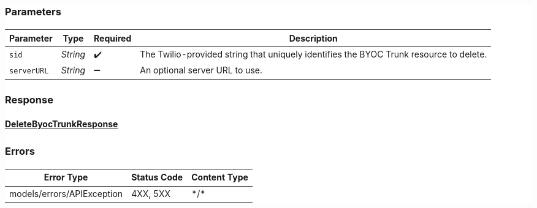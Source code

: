 ### Parameters

| Parameter                                                                              | Type                                                                                   | Required                                                                               | Description                                                                            |
| -------------------------------------------------------------------------------------- | -------------------------------------------------------------------------------------- | -------------------------------------------------------------------------------------- | -------------------------------------------------------------------------------------- |
| `sid`                                                                                  | *String*                                                                               | :heavy_check_mark:                                                                     | The Twilio-provided string that uniquely identifies the BYOC Trunk resource to delete. |
| `serverURL`                                                                            | *String*                                                                               | :heavy_minus_sign:                                                                     | An optional server URL to use.                                                         |

### Response

**[DeleteByocTrunkResponse](../../models/operations/DeleteByocTrunkResponse.md)**

### Errors

| Error Type                 | Status Code                | Content Type               |
| -------------------------- | -------------------------- | -------------------------- |
| models/errors/APIException | 4XX, 5XX                   | \*/\*                      |